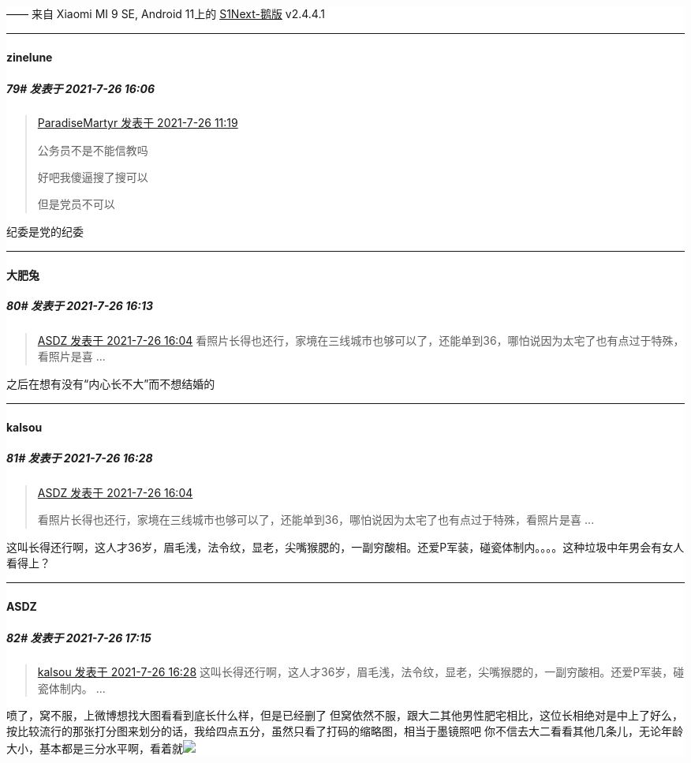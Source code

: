 —— 来自 Xiaomi MI 9 SE, Android 11上的 [S1Next-鹅版](https://github.com/ykrank/S1-Next/releases) v2.4.4.1


*****

####  zinelune  
##### 79#       发表于 2021-7-26 16:06


<blockquote><a href="httphttps://bbs.saraba1st.com/2b/forum.php?mod=redirect&amp;goto=findpost&amp;pid=52100337&amp;ptid=2017457" target="_blank">ParadiseMartyr 发表于 2021-7-26 11:19</a>

公务员不是不能信教吗

好吧我傻逼搜了搜可以

但是党员不可以</blockquote>
纪委是党的纪委


*****

####  大肥兔  
##### 80#       发表于 2021-7-26 16:13


<blockquote><a href="httphttps://bbs.saraba1st.com/2b/forum.php?mod=redirect&amp;goto=findpost&amp;pid=52103453&amp;ptid=2017457" target="_blank">ASDZ 发表于 2021-7-26 16:04</a>
 看照片长得也还行，家境在三线城市也够可以了，还能单到36，哪怕说因为太宅了也有点过于特殊，看照片是喜 ...</blockquote>
之后在想有没有“内心长不大”而不想结婚的


*****

####  kalsou  
##### 81#       发表于 2021-7-26 16:28


<blockquote><a href="httphttps://bbs.saraba1st.com/2b/forum.php?mod=redirect&amp;goto=findpost&amp;pid=52103453&amp;ptid=2017457" target="_blank">ASDZ 发表于 2021-7-26 16:04</a>

看照片长得也还行，家境在三线城市也够可以了，还能单到36，哪怕说因为太宅了也有点过于特殊，看照片是喜 ...</blockquote>
这叫长得还行啊，这人才36岁，眉毛浅，法令纹，显老，尖嘴猴腮的，一副穷酸相。还爱P军装，碰瓷体制内。。。。这种垃圾中年男会有女人看得上？


*****

####  ASDZ  
##### 82#       发表于 2021-7-26 17:15


<blockquote><a href="httphttps://bbs.saraba1st.com/2b/forum.php?mod=redirect&amp;goto=findpost&amp;pid=52103709&amp;ptid=2017457" target="_blank">kalsou 发表于 2021-7-26 16:28</a>
这叫长得还行啊，这人才36岁，眉毛浅，法令纹，显老，尖嘴猴腮的，一副穷酸相。还爱P军装，碰瓷体制内。 ...</blockquote>
喷了，窝不服，上微博想找大图看看到底长什么样，但是已经删了
但窝依然不服，跟大二其他男性肥宅相比，这位长相绝对是中上了好么，按比较流行的那张打分图来划分的话，我给四点五分，虽然只看了打码的缩略图，相当于墨镜照吧
你不信去大二看看其他几条儿，无论年龄大小，基本都是三分水平啊，看着就<img src="https://static.saraba1st.com/image/smiley/face2017/018.png" referrerpolicy="no-referrer">
